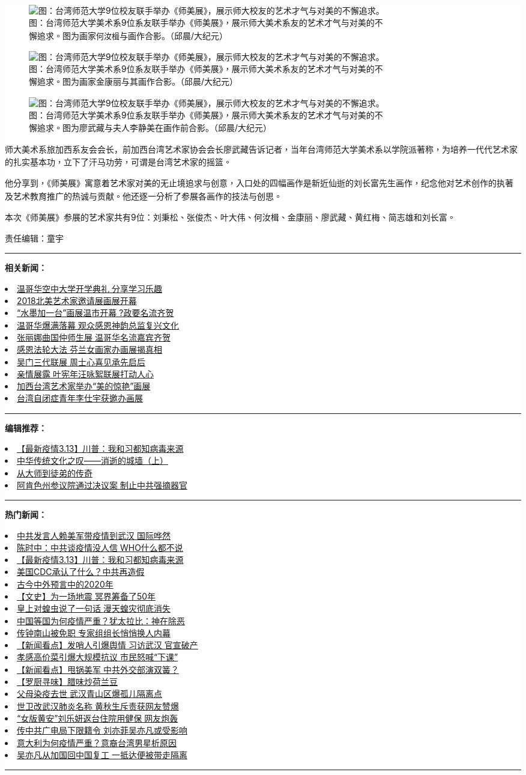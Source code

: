 <figure id="attachment_11103924" style="width: 600px" class="wp-caption aligncenter"><ahref="https://i.epochtimes.com/assets/uploads/2019/03/Taiwan-art-exhibit-5-e1552264180699.jpg"><img class="size-full wp-image-11103924" src="https://i.epochtimes.com/assets/uploads/2019/03/Taiwan-art-exhibit-5-e1552264180699.jpg" alt="图：台湾师范大学9位校友联手举办《师美展》，展示师大校友的艺术才气与对美的不懈追求。" width="600" b="400" /></a><figcaption class="wp-caption-text">图：<span style="font-family: 新细明体;"><span lang="zh-TW">台湾师范大学美术系</span></span>9<span style="font-family: 新细明体;"><span lang="zh-TW">位系友联手举办《师美展》，展示师大美术系友的艺术才气与对美的不懈追求。</span></span>图为画家<span style="font-family: 新细明体;"><span lang="zh-TW"><span style="font-size: small;">何汝楫</span></span></span>与画作合影。（邱晨/大纪元）</figcaption></figure>
<figure id="attachment_11103932" style="width: 600px" class="wp-caption aligncenter"><ahref="https://i.epochtimes.com/assets/uploads/2019/03/Taiwan-art-exhibit-4-e1552264161517.jpg"><img class="size-full wp-image-11103932" src="https://i.epochtimes.com/assets/uploads/2019/03/Taiwan-art-exhibit-4-e1552264161517.jpg" alt="图：台湾师范大学9位校友联手举办《师美展》，展示师大校友的艺术才气与对美的不懈追求。" width="600" b="400" /></a><figcaption class="wp-caption-text">图：<span style="font-family: 新细明体;"><span lang="zh-TW">台湾师范大学美术系</span></span>9<span style="font-family: 新细明体;"><span lang="zh-TW">位系友联手举办《师美展》，展示师大美术系友的艺术才气与对美的不懈追求。</span></span>图为画家金康丽与其画作合影。（邱晨/大纪元）</figcaption></figure>
<figure id="attachment_11103926" style="width: 600px" class="wp-caption aligncenter"><ahref="https://i.epochtimes.com/assets/uploads/2019/03/Taiwan-art-exhibit-1-e1552264141353.jpg"><img class="size-full wp-image-11103926" src="https://i.epochtimes.com/assets/uploads/2019/03/Taiwan-art-exhibit-1-e1552264141353.jpg" alt="图：台湾师范大学9位校友联手举办《师美展》，展示师大校友的艺术才气与对美的不懈追求。" width="600" b="400" /></a><figcaption class="wp-caption-text">图：<span style="font-family: 新细明体;"><span lang="zh-TW">台湾师范大学美术系</span></span>9<span style="font-family: 新细明体;"><span lang="zh-TW">位系友联手举办《师美展》，展示师大美术系友的艺术才气与对美的不懈追求。</span></span>图为廖武藏与夫人李静美在画作前合影。（邱晨/大纪元）</figcaption></figure>
<p><span style="font-family: 新细明体;"><span lang="zh-TW"><span lang="zh-CN">师大美术系旅加西系友会会长，</span>前加西台湾艺术家协会会长廖武藏告诉记者，当年台湾师范大学美术系以学院派著称，为培养一代代艺术家的扎实基本功，立下了汗马功劳，可谓是台湾艺术家的摇篮。</span></span></p>
<p><span style="font-family: 新细明体;"><span lang="zh-TW">他分享到，《师美展》寓意着艺术家对美的无止境追求与创意，入口处的四幅画作是新近仙逝的刘长富先生画作，纪念他对艺术创作的执著及艺术教育推广的热诚与贡献。他还逐一分析了参展各画作的技法与创思。</span></span></p>
<p><span style="font-family: 新细明体;"><span lang="zh-TW">本次《师美展》参展的艺术家共有</span></span>9<span style="font-family: 新细明体;"><span lang="zh-TW">位：刘秉松、张俊杰、叶大伟、何汝楫、金康丽、廖武藏、黄红梅、简志雄和刘长富。</span></span></p>
<p>责任编辑：童宇</p>

<hr>


<strong>相关新闻：</strong>
<li><a href="/gb/18/10/12/n10779914.md#1">温哥华空中大学开学典礼 分享学习乐趣</a></li>
<li><a href="/gb/18/9/16/n10718763.md#1">2018北美艺术家邀请展画展开幕</a></li>
<li><a href="/gb/18/8/12/n10633499.md#1">“水墨加一台”画展温市开幕 ?政要名流齐贺</a></li>
<li><a href="/gb/18/3/26/n10250052.md#1">温哥华爆满落幕 观众感恩神韵总监复兴文化</a></li>
<li><a href="/gb/17/11/28/n9900158.md#1">张丽娜曲国仲师生展 温哥华名流嘉宾齐贺</a></li>
<li><a href="/gb/17/10/4/n9700499.md#1">感恩法轮大法 芬兰女画家办画展揭真相</a></li>
<li><a href="/gb/16/11/14/n8492531.md#1">吴门三代联展 周士心喜见承先启后</a></li>
<li><a href="/gb/16/11/14/n8492202.md#1">亲情展露 叶宪年汪咏絮联展打动人心</a></li>
<li><a href="/gb/16/10/31/n8445794.md#1">加西台湾艺术家举办“美的惊艳”画展</a></li>
<li><a href="/gb/16/10/3/n8362405.md#1">台湾自闭症青年李仕宇获邀办画展</a></li>
<hr>


<strong>编辑推荐：</strong>
<li><a href="/gb/20/3/12/n11936755.md#1">【最新疫情3.13】川普：我和习都知病毒来源</a></li>
<li><a href="/gb/18/11/7/n10835148.md#1" target="_blank">中华传统文化之叹——消逝的城墙（上）</a></li><li><a href="/gb/7/4/5/n1669415.md?dfh#1" target="_blank">从大师到徒弟的传奇</a></li><li><a href="/gb/19/3/16/n11118029.md#1" target="_blank">阿肯色州参议院通过决议案 制止中共强摘器官</a></li>
<hr>

<strong>热门新闻：</strong>
<li><a href="/gb/20/3/12/n11936484.md#1">中共发言人赖美军带疫情到武汉 国际哗然</a></li>
<li><a href="/gb/20/3/13/n11937929.md#1">陈时中：中共谈疫情没人信 WHO什么都不说</a></li>
<li><a href="/gb/20/3/12/n11936755.md#1">【最新疫情3.13】川普：我和习都知病毒来源</a></li>
<li><a href="/gb/20/3/12/n11936666.md#1">美国CDC承认了什么？中共再造假</a></li>
<li><a href="/gb/20/2/18/n11877949.md#1">古今中外预言中的2020年</a></li>
<li><a href="/gb/20/3/5/n11918064.md#1">【文史】为一场地震 冥界筹备了50年</a></li>
<li><a href="/gb/20/3/6/n11920009.md#1">皇上对蝗虫说了一句话 漫天蝗灾彻底消失</a></li>
<li><a href="/gb/20/3/9/n11926997.md#1">中国等国为何疫情严重？犹太拉比：神在除恶</a></li>
<li><a href="/gb/20/3/12/n11934088.md#1">传钟南山被免职 专家组组长悄悄换人内幕</a></li>
<li><a href="/gb/20/3/12/n11936289.md#1">【新闻看点】发哨人引爆舆情 习访武汉 官宣破产</a></li>
<li><a href="/gb/20/3/12/n11936264.md#1">孝感高价菜引爆大规模抗议 市民怒喊“下课”</a></li>
<li><a href="/gb/20/3/13/n11938828.md#1">【新闻看点】甩锅美军 中共外交部演双簧？</a></li>
<li><a href="/gb/20/3/9/n11927966.md#1">【罗厨寻味】腊味炒荷兰豆</a></li>
<li><a href="/gb/20/3/13/n11938032.md#1">父母染疫去世 武汉青山区爆孤儿隔离点</a></li>
<li><a href="/gb/20/3/12/n11935159.md#1">世卫改武汉肺炎名称 黄秋生斥责获网友赞爆</a></li>
<li><a href="/gb/20/3/12/n11934318.md#1">“女版黄安”刘乐妍返台住院用健保 网友炮轰</a></li>
<li><a href="/gb/20/3/11/n11933566.md#1">传中共广电局下限籍令 刘亦菲吴亦凡或受影响</a></li>
<li><a href="/gb/20/3/12/n11936148.md#1">意大利为何疫情严重？意裔台湾男星析原因</a></li>
<li><a href="/gb/20/3/11/n11933325.md#1">吴亦凡从加国回中国复工 一抵达便被带走隔离</a></li>
<hr>
